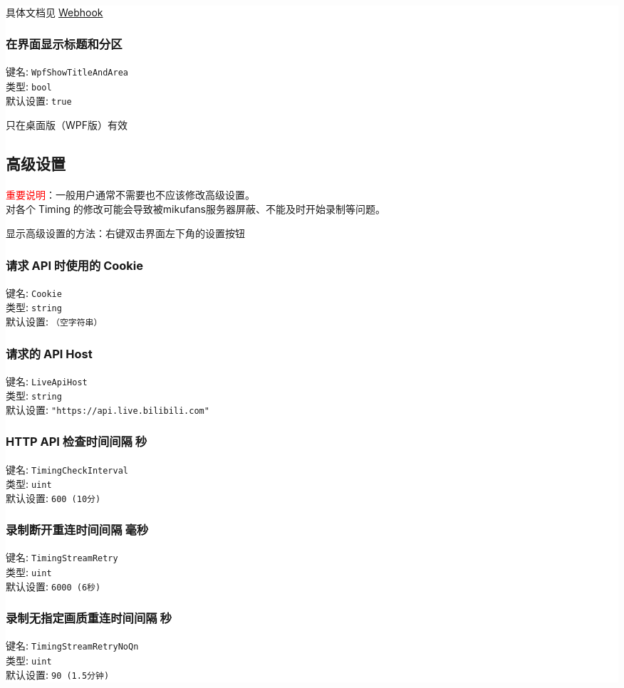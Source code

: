 具体文档见 [Webhook](/docs/basic/webhook/)

### 在界面显示标题和分区

键名: `WpfShowTitleAndArea`  
类型: `bool`  
默认设置: `true`

只在桌面版（WPF版）有效


## 高级设置

<span style="color:red">重要说明</span>：一般用户通常不需要也不应该修改高级设置。  
对各个 Timing 的修改可能会导致被mikufans服务器屏蔽、不能及时开始录制等问题。

显示高级设置的方法：右键双击界面左下角的设置按钮

### 请求 API 时使用的 Cookie

键名: `Cookie`  
类型: `string`  
默认设置: `（空字符串）`



### 请求的 API Host

键名: `LiveApiHost`  
类型: `string`  
默认设置: `"https://api.live.bilibili.com"`



### HTTP API 检查时间间隔 秒

键名: `TimingCheckInterval`  
类型: `uint`  
默认设置: `600 (10分)`



### 录制断开重连时间间隔 毫秒

键名: `TimingStreamRetry`  
类型: `uint`  
默认设置: `6000 (6秒)`



### 录制无指定画质重连时间间隔 秒

键名: `TimingStreamRetryNoQn`  
类型: `uint`  
默认设置: `90 (1.5分钟)`


